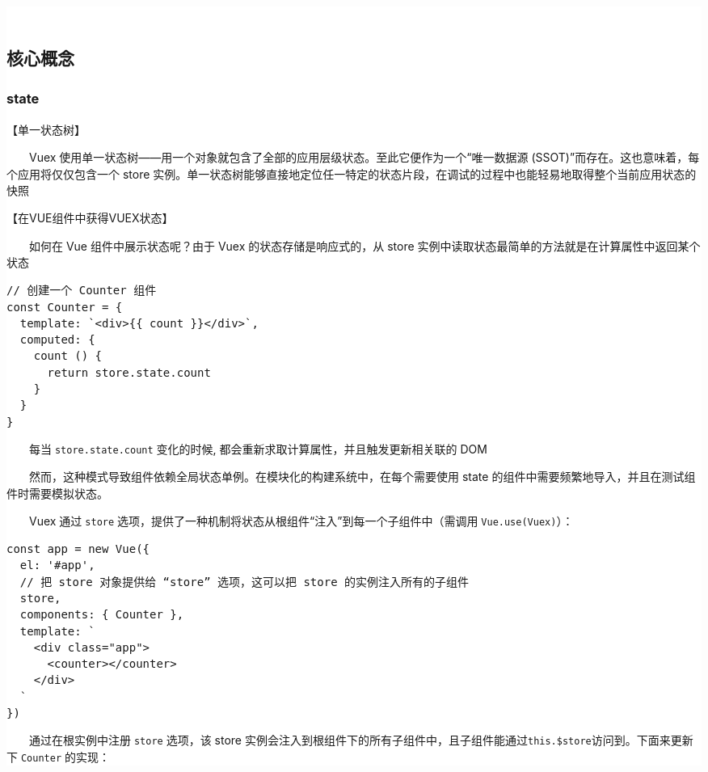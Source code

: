 </div>

<iframe src="https://demo.xiaohuochai.site/vue/vuex/v2.html" frameborder="0" width="320" height="60"></iframe>

&nbsp;

## 核心概念

### state

【单一状态树】

&emsp;&emsp;Vuex 使用单一状态树&mdash;&mdash;用一个对象就包含了全部的应用层级状态。至此它便作为一个&ldquo;唯一数据源 (SSOT)&rdquo;而存在。这也意味着，每个应用将仅仅包含一个 store 实例。单一状态树能够直接地定位任一特定的状态片段，在调试的过程中也能轻易地取得整个当前应用状态的快照

【在VUE组件中获得VUEX状态】

&emsp;&emsp;如何在 Vue 组件中展示状态呢？由于 Vuex 的状态存储是响应式的，从 store 实例中读取状态最简单的方法就是在计算属性中返回某个状态

<div>
<pre>// 创建一个 Counter 组件
const Counter = {
  template: `&lt;div&gt;{{ count }}&lt;/div&gt;`,
  computed: {
    count () {
      return store.state.count
    }
  }
}</pre>
</div>

&emsp;&emsp;每当&nbsp;`store.state.count`&nbsp;变化的时候, 都会重新求取计算属性，并且触发更新相关联的 DOM

&emsp;&emsp;然而，这种模式导致组件依赖全局状态单例。在模块化的构建系统中，在每个需要使用 state 的组件中需要频繁地导入，并且在测试组件时需要模拟状态。

&emsp;&emsp;Vuex 通过&nbsp;`store`&nbsp;选项，提供了一种机制将状态从根组件&ldquo;注入&rdquo;到每一个子组件中（需调用&nbsp;`Vue.use(Vuex)`）：

<div>
<pre>const app = new Vue({
  el: '#app',
  // 把 store 对象提供给 &ldquo;store&rdquo; 选项，这可以把 store 的实例注入所有的子组件
  store,
  components: { Counter },
  template: `
    &lt;div class="app"&gt;
      &lt;counter&gt;&lt;/counter&gt;
    &lt;/div&gt;
  `
})</pre>
</div>

&emsp;&emsp;通过在根实例中注册&nbsp;`store`&nbsp;选项，该 store 实例会注入到根组件下的所有子组件中，且子组件能通过`this.$store`访问到。下面来更新下&nbsp;`Counter`&nbsp;的实现：
